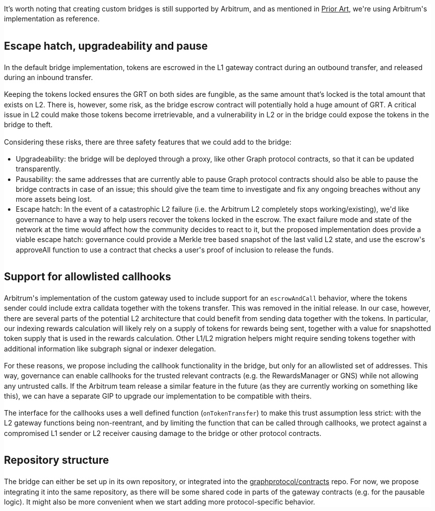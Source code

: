 It’s worth noting that creating custom bridges is still supported by Arbitrum, and as mentioned in [Prior Art](#prior-art), we're using Arbitrum's implementation as reference.

## Escape hatch, upgradeability and pause

In the default bridge implementation, tokens are escrowed in the L1 gateway contract during an outbound transfer, and released during an inbound transfer. 

Keeping the tokens locked ensures the GRT on both sides are fungible, as the same amount that’s locked is the total amount that exists on L2. There is, however, some risk, as the bridge escrow contract will potentially hold a huge amount of GRT. A critical issue in L2 could make those tokens become irretrievable, and a vulnerability in L2 or in the bridge could expose the tokens in the bridge to theft.

Considering these risks, there are three safety features that we could add to the bridge:

- Upgradeability: the bridge will be deployed through a proxy, like other Graph protocol contracts, so that it can be updated transparently.
- Pausability: the same addresses that are currently able to pause Graph protocol contracts should also be able to pause the bridge contracts in case of an issue; this should give the team time to investigate and fix any ongoing breaches without any more assets being lost.
- Escape hatch: In the event of a catastrophic L2 failure (i.e. the Arbitrum L2 completely stops working/existing), we'd like governance to have a way to help users recover the tokens locked in the escrow. The exact failure mode and state of the network at the time would affect how the community decides to react to it, but the proposed implementation does provide a viable escape hatch: governance could provide a Merkle tree based snapshot of the last valid L2 state, and use the escrow's approveAll function to use a contract that checks a user's proof of inclusion to release the funds.

## Support for allowlisted callhooks

Arbitrum's implementation of the custom gateway used to include support for an `escrowAndCall` behavior, where the tokens sender could include extra calldata together with the tokens transfer. This was removed in the initial release. In our case, however, there are several parts of the potential L2 architecture that could benefit from sending data together with the tokens. In particular, our indexing rewards calculation will likely rely on a supply of tokens for rewards being sent, together with a value for snapshotted token supply that is used in the rewards calculation. Other L1/L2 migration helpers might require sending tokens together with additional information like subgraph signal or indexer delegation.

For these reasons, we propose including the callhook functionality in the bridge, but only for an allowlisted set of addresses. This way, governance can enable callhooks for the trusted relevant contracts (e.g. the RewardsManager or GNS) while not allowing any untrusted calls. If the Arbitrum team release a similar feature in the future (as they are currently working on something like this), we can have a separate GIP to upgrade our implementation to be compatible with theirs.

The interface for the callhooks uses a well defined function (`onTokenTransfer`) to make this trust assumption less strict: with the L2 gateway functions being non-reentrant, and by limiting the function that can be called through callhooks, we protect against a compromised L1 sender or L2 receiver causing damage to the bridge or other protocol contracts.

## Repository structure

The bridge can either be set up in its own repository, or integrated into the [graphprotocol/contracts](https://github.com/graphprotocol/contracts) repo. For now, we propose integrating it into the same repository, as there will be some shared code in parts of the gateway contracts (e.g. for the pausable logic). It might also be more convenient when we start adding more protocol-specific behavior.
